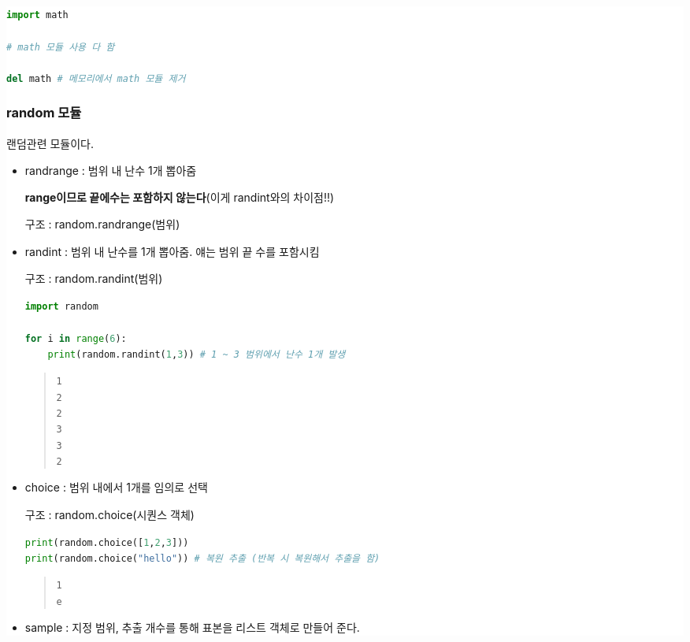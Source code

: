 ```python
import math

# math 모듈 사용 다 함

del math # 메모리에서 math 모듈 제거
```



### random 모듈

랜덤관련 모듈이다.

- randrange : 범위 내 난수 1개 뽑아줌

  **range이므로 끝에수는 포함하지 않는다**(이게 randint와의 차이점!!)

  구조 : random.randrange(범위)



- randint : 범위 내 난수를 1개 뽑아줌. 얘는 범위 끝 수를 포함시킴

  구조 : random.randint(범위)

  ```python
  import random
  
  for i in range(6):
      print(random.randint(1,3)) # 1 ~ 3 범위에서 난수 1개 발생
  ```

  > ```
  > 1
  > 2
  > 2
  > 3
  > 3
  > 2
  > ```



- choice : 범위 내에서 1개를 임의로 선택

  구조 : random.choice(시퀀스 객체)

  ```python
  print(random.choice([1,2,3]))
  print(random.choice("hello")) # 복원 추출 (반복 시 복원해서 추출을 함)
  ```

  > ```
  > 1
  > e
  > ```



- sample : 지정 범위, 추출 개수를 통해 표본을 리스트 객체로 만들어 준다.
